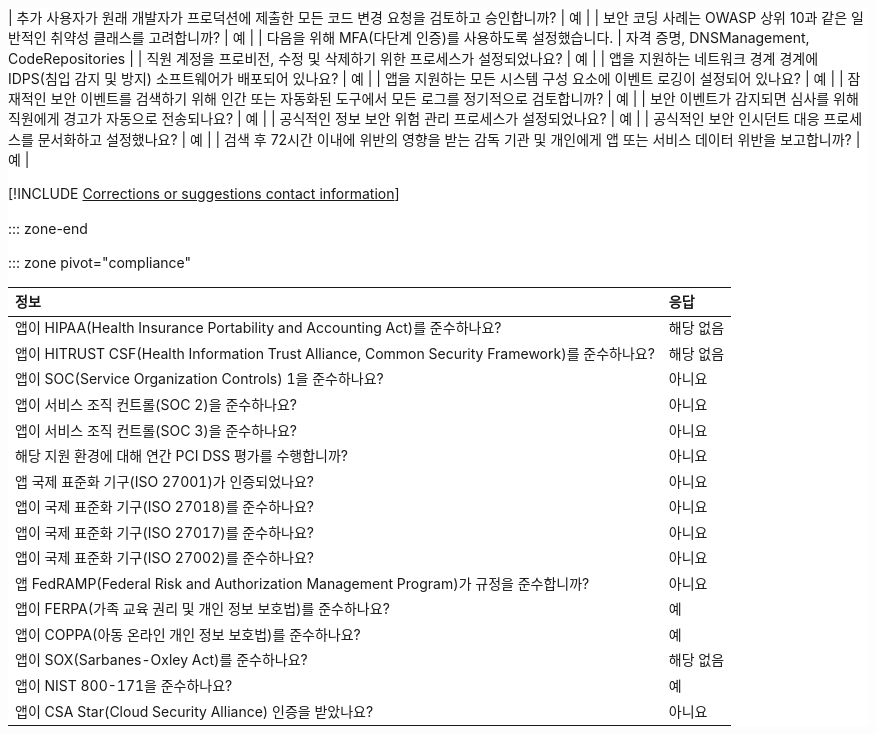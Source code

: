| 추가 사용자가 원래 개발자가 프로덕션에 제출한 모든 코드 변경 요청을 검토하고 승인합니까? | 예 |
| 보안 코딩 사례는 OWASP 상위 10과 같은 일반적인 취약성 클래스를 고려합니까? | 예 |
| 다음을 위해 MFA(다단계 인증)를 사용하도록 설정했습니다. | 자격 증명, DNSManagement, CodeRepositories |
| 직원 계정을 프로비전, 수정 및 삭제하기 위한 프로세스가 설정되었나요? | 예 |
| 앱을 지원하는 네트워크 경계 경계에 IDPS(침입 감지 및 방지) 소프트웨어가 배포되어 있나요? | 예 |
| 앱을 지원하는 모든 시스템 구성 요소에 이벤트 로깅이 설정되어 있나요? | 예 |
| 잠재적인 보안 이벤트를 검색하기 위해 인간 또는 자동화된 도구에서 모든 로그를 정기적으로 검토합니까? | 예 |
| 보안 이벤트가 감지되면 심사를 위해 직원에게 경고가 자동으로 전송되나요? | 예 |
| 공식적인 정보 보안 위험 관리 프로세스가 설정되었나요? | 예 |
| 공식적인 보안 인시던트 대응 프로세스를 문서화하고 설정했나요? | 예 |
| 검색 후 72시간 이내에 위반의 영향을 받는 감독 기관 및 개인에게 앱 또는 서비스 데이터 위반을 보고합니까? | 예 |

[!INCLUDE [Corrections or suggestions contact information](../includes/corrections-or-suggestions.md)]

::: zone-end

::: zone pivot="compliance"

| **정보** | **응답** |
|:----------------|:-------------|
| 앱이 HIPAA(Health Insurance Portability and Accounting Act)를 준수하나요? | 해당 없음 |
| 앱이 HITRUST CSF(Health Information Trust Alliance, Common Security Framework)를 준수하나요? | 해당 없음 |
| 앱이 SOC(Service Organization Controls) 1을 준수하나요? | 아니요 |
| 앱이 서비스 조직 컨트롤(SOC 2)을 준수하나요? | 아니요 |
| 앱이 서비스 조직 컨트롤(SOC 3)을 준수하나요? | 아니요 |
| 해당 지원 환경에 대해 연간 PCI DSS 평가를 수행합니까? | 아니요 |
| 앱 국제 표준화 기구(ISO 27001)가 인증되었나요? | 아니요 |
| 앱이 국제 표준화 기구(ISO 27018)를 준수하나요? | 아니요 |
| 앱이 국제 표준화 기구(ISO 27017)를 준수하나요? | 아니요 |
| 앱이 국제 표준화 기구(ISO 27002)를 준수하나요? | 아니요 |
| 앱 FedRAMP(Federal Risk and Authorization Management Program)가 규정을 준수합니까? | 아니요 |
| 앱이 FERPA(가족 교육 권리 및 개인 정보 보호법)를 준수하나요? | 예 |
| 앱이 COPPA(아동 온라인 개인 정보 보호법)를 준수하나요? | 예 |
| 앱이 SOX(Sarbanes-Oxley Act)를 준수하나요? | 해당 없음 |
| 앱이 NIST 800-171을 준수하나요? | 예 |
| 앱이 CSA Star(Cloud Security Alliance) 인증을 받았나요? | 아니요 |
